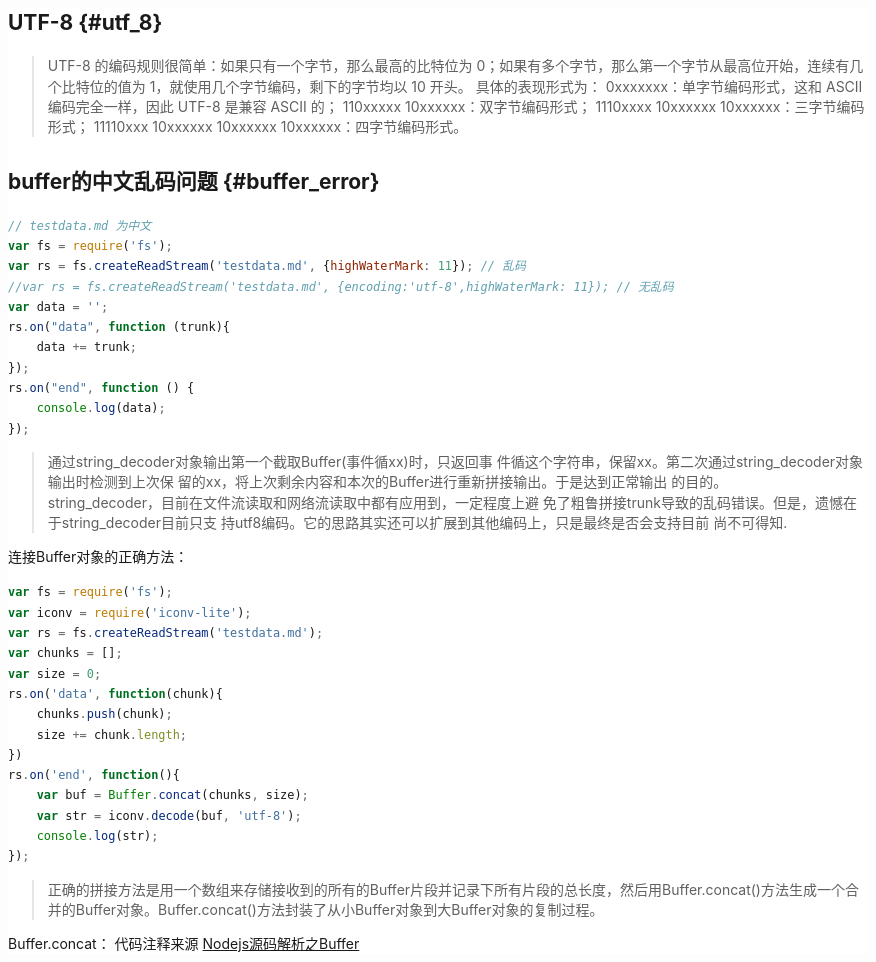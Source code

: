 UTF-8							{#utf_8}
------------------------------------

> UTF-8 的编码规则很简单：如果只有一个字节，那么最高的比特位为 0；如果有多个字节，那么第一个字节从最高位开始，连续有几个比特位的值为 1，就使用几个字节编码，剩下的字节均以 10 开头。
具体的表现形式为：
0xxxxxxx：单字节编码形式，这和 ASCII 编码完全一样，因此 UTF-8 是兼容 ASCII 的；
110xxxxx 10xxxxxx：双字节编码形式；
1110xxxx 10xxxxxx 10xxxxxx：三字节编码形式；
11110xxx 10xxxxxx 10xxxxxx 10xxxxxx：四字节编码形式。


buffer的中文乱码问题							{#buffer_error}
------------------------------------

```javascript
// testdata.md 为中文
var fs = require('fs');
var rs = fs.createReadStream('testdata.md', {highWaterMark: 11}); // 乱码 
//var rs = fs.createReadStream('testdata.md', {encoding:'utf-8',highWaterMark: 11}); // 无乱码
var data = '';
rs.on("data", function (trunk){
    data += trunk; 
});
rs.on("end", function () { 
    console.log(data);
});
```
>通过string_decoder对象输出第一个截取Buffer(事件循xx)时，只返回事 件循这个字符串，保留xx。第二次通过string_decoder对象输出时检测到上次保 留的xx，将上次剩余内容和本次的Buffer进行重新拼接输出。于是达到正常输出 的目的。  
string_decoder，目前在文件流读取和网络流读取中都有应用到，一定程度上避 免了粗鲁拼接trunk导致的乱码错误。但是，遗憾在于string_decoder目前只支 持utf8编码。它的思路其实还可以扩展到其他编码上，只是最终是否会支持目前 尚不可得知.  

连接Buffer对象的正确方法：  

```javascript
var fs = require('fs');
var iconv = require('iconv-lite');
var rs = fs.createReadStream('testdata.md');
var chunks = [];
var size = 0;
rs.on('data', function(chunk){
    chunks.push(chunk);
    size += chunk.length;
})
rs.on('end', function(){
    var buf = Buffer.concat(chunks, size);
    var str = iconv.decode(buf, 'utf-8');
    console.log(str);
});
```
>正确的拼接方法是用一个数组来存储接收到的所有的Buffer片段并记录下所有片段的总长度，然后用Buffer.concat()方法生成一个合并的Buffer对象。Buffer.concat()方法封装了从小Buffer对象到大Buffer对象的复制过程。  

Buffer.concat： 代码注释来源 [ Nodejs源码解析之Buffer](https://blog.csdn.net/leoleocs/article/details/50384982)   
